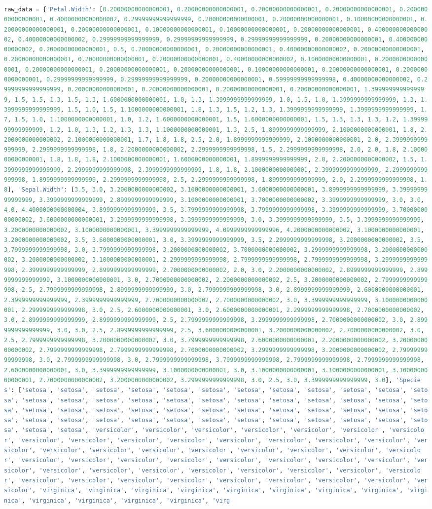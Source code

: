 ```python
raw_data = {'Petal.Width': [0.20000000000000001, 0.20000000000000001, 0.20000000000000001, 0.20000000000000001, 0.20000000000000001, 0.40000000000000002, 0.29999999999999999, 0.20000000000000001, 0.20000000000000001, 0.10000000000000001, 0.20000000000000001, 0.20000000000000001, 0.10000000000000001, 0.10000000000000001, 0.20000000000000001, 0.40000000000000002, 0.40000000000000002, 0.29999999999999999, 0.29999999999999999, 0.29999999999999999, 0.20000000000000001, 0.40000000000000002, 0.20000000000000001, 0.5, 0.20000000000000001, 0.20000000000000001, 0.40000000000000002, 0.20000000000000001, 0.20000000000000001, 0.20000000000000001, 0.20000000000000001, 0.40000000000000002, 0.10000000000000001, 0.20000000000000001, 0.20000000000000001, 0.20000000000000001, 0.20000000000000001, 0.10000000000000001, 0.20000000000000001, 0.20000000000000001, 0.29999999999999999, 0.29999999999999999, 0.20000000000000001, 0.59999999999999998, 0.40000000000000002, 0.29999999999999999, 0.20000000000000001, 0.20000000000000001, 0.20000000000000001, 0.20000000000000001, 1.3999999999999999, 1.5, 1.5, 1.3, 1.5, 1.3, 1.6000000000000001, 1.0, 1.3, 1.3999999999999999, 1.0, 1.5, 1.0, 1.3999999999999999, 1.3, 1.3999999999999999, 1.5, 1.0, 1.5, 1.1000000000000001, 1.8, 1.3, 1.5, 1.2, 1.3, 1.3999999999999999, 1.3999999999999999, 1.7, 1.5, 1.0, 1.1000000000000001, 1.0, 1.2, 1.6000000000000001, 1.5, 1.6000000000000001, 1.5, 1.3, 1.3, 1.3, 1.2, 1.3999999999999999, 1.2, 1.0, 1.3, 1.2, 1.3, 1.3, 1.1000000000000001, 1.3, 2.5, 1.8999999999999999, 2.1000000000000001, 1.8, 2.2000000000000002, 2.1000000000000001, 1.7, 1.8, 1.8, 2.5, 2.0, 1.8999999999999999, 2.1000000000000001, 2.0, 2.3999999999999999, 2.2999999999999998, 1.8, 2.2000000000000002, 2.2999999999999998, 1.5, 2.2999999999999998, 2.0, 2.0, 1.8, 2.1000000000000001, 1.8, 1.8, 1.8, 2.1000000000000001, 1.6000000000000001, 1.8999999999999999, 2.0, 2.2000000000000002, 1.5, 1.3999999999999999, 2.2999999999999998, 2.3999999999999999, 1.8, 1.8, 2.1000000000000001, 2.3999999999999999, 2.2999999999999998, 1.8999999999999999, 2.2999999999999998, 2.5, 2.2999999999999998, 1.8999999999999999, 2.0, 2.2999999999999998, 1.8], 'Sepal.Width': [3.5, 3.0, 3.2000000000000002, 3.1000000000000001, 3.6000000000000001, 3.8999999999999999, 3.3999999999999999, 3.3999999999999999, 2.8999999999999999, 3.1000000000000001, 3.7000000000000002, 3.3999999999999999, 3.0, 3.0, 4.0, 4.4000000000000004, 3.8999999999999999, 3.5, 3.7999999999999998, 3.7999999999999998, 3.3999999999999999, 3.7000000000000002, 3.6000000000000001, 3.2999999999999998, 3.3999999999999999, 3.0, 3.3999999999999999, 3.5, 3.3999999999999999, 3.2000000000000002, 3.1000000000000001, 3.3999999999999999, 4.0999999999999996, 4.2000000000000002, 3.1000000000000001, 3.2000000000000002, 3.5, 3.6000000000000001, 3.0, 3.3999999999999999, 3.5, 2.2999999999999998, 3.2000000000000002, 3.5, 3.7999999999999998, 3.0, 3.7999999999999998, 3.2000000000000002, 3.7000000000000002, 3.2999999999999998, 3.2000000000000002, 3.2000000000000002, 3.1000000000000001, 2.2999999999999998, 2.7999999999999998, 2.7999999999999998, 3.2999999999999998, 2.3999999999999999, 2.8999999999999999, 2.7000000000000002, 2.0, 3.0, 2.2000000000000002, 2.8999999999999999, 2.8999999999999999, 3.1000000000000001, 3.0, 2.7000000000000002, 2.2000000000000002, 2.5, 3.2000000000000002, 2.7999999999999998, 2.5, 2.7999999999999998, 2.8999999999999999, 3.0, 2.7999999999999998, 3.0, 2.8999999999999999, 2.6000000000000001, 2.3999999999999999, 2.3999999999999999, 2.7000000000000002, 2.7000000000000002, 3.0, 3.3999999999999999, 3.1000000000000001, 2.2999999999999998, 3.0, 2.5, 2.6000000000000001, 3.0, 2.6000000000000001, 2.2999999999999998, 2.7000000000000002, 3.0, 2.8999999999999999, 2.8999999999999999, 2.5, 2.7999999999999998, 3.2999999999999998, 2.7000000000000002, 3.0, 2.8999999999999999, 3.0, 3.0, 2.5, 2.8999999999999999, 2.5, 3.6000000000000001, 3.2000000000000002, 2.7000000000000002, 3.0, 2.5, 2.7999999999999998, 3.2000000000000002, 3.0, 3.7999999999999998, 2.6000000000000001, 2.2000000000000002, 3.2000000000000002, 2.7999999999999998, 2.7999999999999998, 2.7000000000000002, 3.2999999999999998, 3.2000000000000002, 2.7999999999999998, 3.0, 2.7999999999999998, 3.0, 2.7999999999999998, 3.7999999999999998, 2.7999999999999998, 2.7999999999999998, 2.6000000000000001, 3.0, 3.3999999999999999, 3.1000000000000001, 3.0, 3.1000000000000001, 3.1000000000000001, 3.1000000000000001, 2.7000000000000002, 3.2000000000000002, 3.2999999999999998, 3.0, 2.5, 3.0, 3.3999999999999999, 3.0], 'Species': ['setosa', 'setosa', 'setosa', 'setosa', 'setosa', 'setosa', 'setosa', 'setosa', 'setosa', 'setosa', 'setosa', 'setosa', 'setosa', 'setosa', 'setosa', 'setosa', 'setosa', 'setosa', 'setosa', 'setosa', 'setosa', 'setosa', 'setosa', 'setosa', 'setosa', 'setosa', 'setosa', 'setosa', 'setosa', 'setosa', 'setosa', 'setosa', 'setosa', 'setosa', 'setosa', 'setosa', 'setosa', 'setosa', 'setosa', 'setosa', 'setosa', 'setosa', 'setosa', 'setosa', 'setosa', 'setosa', 'setosa', 'setosa', 'setosa', 'setosa', 'versicolor', 'versicolor', 'versicolor', 'versicolor', 'versicolor', 'versicolor', 'versicolor', 'versicolor', 'versicolor', 'versicolor', 'versicolor', 'versicolor', 'versicolor', 'versicolor', 'versicolor', 'versicolor', 'versicolor', 'versicolor', 'versicolor', 'versicolor', 'versicolor', 'versicolor', 'versicolor', 'versicolor', 'versicolor', 'versicolor', 'versicolor', 'versicolor', 'versicolor', 'versicolor', 'versicolor', 'versicolor', 'versicolor', 'versicolor', 'versicolor', 'versicolor', 'versicolor', 'versicolor', 'versicolor', 'versicolor', 'versicolor', 'versicolor', 'versicolor', 'versicolor', 'versicolor', 'versicolor', 'versicolor', 'versicolor', 'versicolor', 'versicolor', 'virginica', 'virginica', 'virginica', 'virginica', 'virginica', 'virginica', 'virginica', 'virginica', 'virginica', 'virginica', 'virginica', 'virginica', 'virginica', 'virg
```